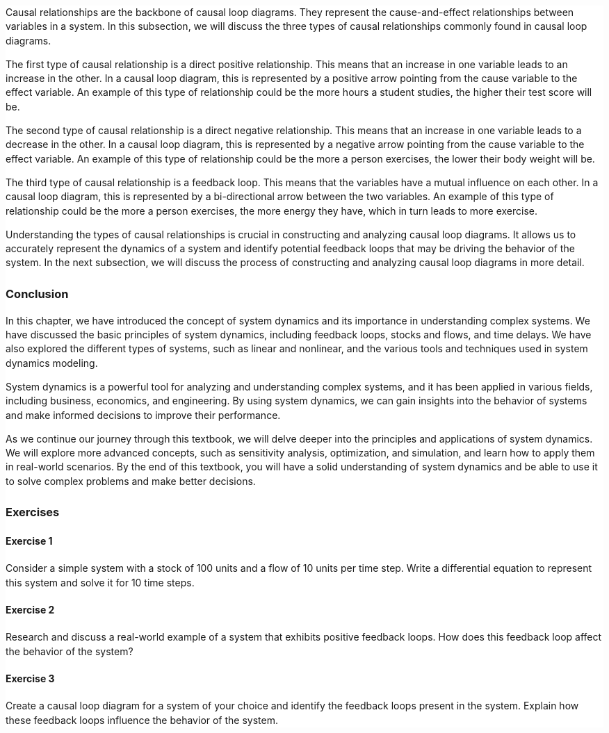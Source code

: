 Causal relationships are the backbone of causal loop diagrams. They represent the cause-and-effect relationships between variables in a system. In this subsection, we will discuss the three types of causal relationships commonly found in causal loop diagrams.

The first type of causal relationship is a direct positive relationship. This means that an increase in one variable leads to an increase in the other. In a causal loop diagram, this is represented by a positive arrow pointing from the cause variable to the effect variable. An example of this type of relationship could be the more hours a student studies, the higher their test score will be.

The second type of causal relationship is a direct negative relationship. This means that an increase in one variable leads to a decrease in the other. In a causal loop diagram, this is represented by a negative arrow pointing from the cause variable to the effect variable. An example of this type of relationship could be the more a person exercises, the lower their body weight will be.

The third type of causal relationship is a feedback loop. This means that the variables have a mutual influence on each other. In a causal loop diagram, this is represented by a bi-directional arrow between the two variables. An example of this type of relationship could be the more a person exercises, the more energy they have, which in turn leads to more exercise.

Understanding the types of causal relationships is crucial in constructing and analyzing causal loop diagrams. It allows us to accurately represent the dynamics of a system and identify potential feedback loops that may be driving the behavior of the system. In the next subsection, we will discuss the process of constructing and analyzing causal loop diagrams in more detail.


### Conclusion
In this chapter, we have introduced the concept of system dynamics and its importance in understanding complex systems. We have discussed the basic principles of system dynamics, including feedback loops, stocks and flows, and time delays. We have also explored the different types of systems, such as linear and nonlinear, and the various tools and techniques used in system dynamics modeling.

System dynamics is a powerful tool for analyzing and understanding complex systems, and it has been applied in various fields, including business, economics, and engineering. By using system dynamics, we can gain insights into the behavior of systems and make informed decisions to improve their performance.

As we continue our journey through this textbook, we will delve deeper into the principles and applications of system dynamics. We will explore more advanced concepts, such as sensitivity analysis, optimization, and simulation, and learn how to apply them in real-world scenarios. By the end of this textbook, you will have a solid understanding of system dynamics and be able to use it to solve complex problems and make better decisions.

### Exercises
#### Exercise 1
Consider a simple system with a stock of 100 units and a flow of 10 units per time step. Write a differential equation to represent this system and solve it for 10 time steps.

#### Exercise 2
Research and discuss a real-world example of a system that exhibits positive feedback loops. How does this feedback loop affect the behavior of the system?

#### Exercise 3
Create a causal loop diagram for a system of your choice and identify the feedback loops present in the system. Explain how these feedback loops influence the behavior of the system.

